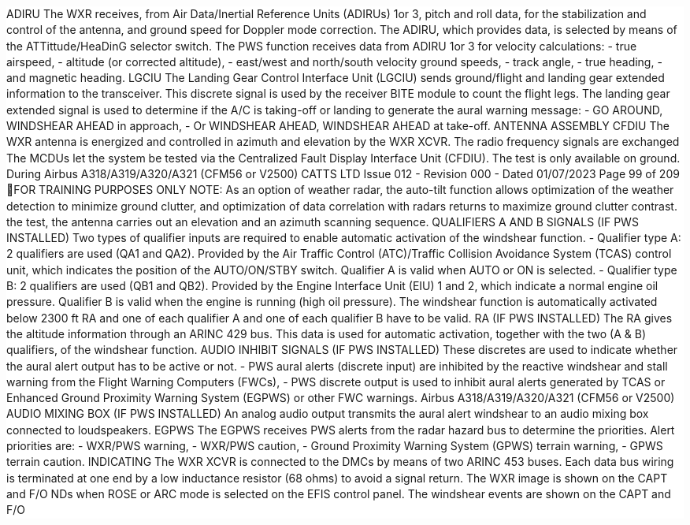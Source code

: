 ADIRU The WXR receives, from Air Data/Inertial Reference Units (ADIRUs)
1or 3, pitch and roll data, for the stabilization and control of the
antenna, and ground speed for Doppler mode correction. The ADIRU, which
provides data, is selected by means of the ATTittude/HeaDinG selector
switch. The PWS function receives data from ADIRU 1or 3 for velocity
calculations: - true airspeed, - altitude (or corrected altitude), -
east/west and north/south velocity ground speeds, - track angle, - true
heading, - and magnetic heading.
LGCIU The Landing Gear Control Interface Unit (LGCIU) sends
ground/flight and landing gear extended information to the transceiver.
This discrete signal is used by the receiver BITE module to count the
flight legs. The landing gear extended signal is used to determine if
the A/C is taking-off or landing to generate the aural warning
message: - GO AROUND, WINDSHEAR AHEAD in approach, - Or WINDSHEAR AHEAD,
WINDSHEAR AHEAD at take-off.
ANTENNA ASSEMBLY
CFDIU
The WXR antenna is energized and controlled in azimuth and elevation by
the WXR XCVR. The radio frequency signals are exchanged
The MCDUs let the system be tested via the Centralized Fault Display
Interface Unit (CFDIU). The test is only available on ground. During
Airbus A318/A319/A320/A321 (CFM56 or V2500)
CATTS LTD
Issue 012 - Revision 000 - Dated 01/07/2023 Page 99 of 209
FOR TRAINING PURPOSES ONLY
NOTE: As an option of weather radar, the auto-tilt function allows
optimization of the weather detection to minimize ground clutter, and
optimization of data correlation with radars returns to maximize ground
clutter contrast.
the test, the antenna carries out an elevation and an azimuth scanning
sequence.
QUALIFIERS A AND B SIGNALS (IF PWS INSTALLED) Two types of qualifier
inputs are required to enable automatic activation of the windshear
function. - Qualifier type A: 2 qualifiers are used (QA1 and QA2).
Provided by the Air Traffic Control (ATC)/Traffic Collision Avoidance
System (TCAS) control unit, which indicates the position of the
AUTO/ON/STBY switch. Qualifier A is valid when AUTO or ON is selected. -
Qualifier type B: 2 qualifiers are used (QB1 and QB2). Provided by the
Engine Interface Unit (EIU) 1 and 2, which indicate a normal engine oil
pressure. Qualifier B is valid when the engine is running (high oil
pressure). The windshear function is automatically activated below 2300
ft RA and one of each qualifier A and one of each qualifier B have to be
valid.
RA (IF PWS INSTALLED) The RA gives the altitude information through an
ARINC 429 bus. This data is used for automatic activation, together with
the two (A & B) qualifiers, of the windshear function.
AUDIO INHIBIT SIGNALS (IF PWS INSTALLED) These discretes are used to
indicate whether the aural alert output has to be active or not. - PWS
aural alerts (discrete input) are inhibited by the reactive windshear
and stall warning from the Flight Warning Computers (FWCs), - PWS
discrete output is used to inhibit aural alerts generated by TCAS or
Enhanced Ground Proximity Warning System (EGPWS) or other FWC warnings.
Airbus A318/A319/A320/A321 (CFM56 or V2500)
AUDIO MIXING BOX (IF PWS INSTALLED) An analog audio output transmits the
aural alert windshear to an audio mixing box connected to loudspeakers.
EGPWS The EGPWS receives PWS alerts from the radar hazard bus to
determine the priorities. Alert priorities are: - WXR/PWS warning, -
WXR/PWS caution, - Ground Proximity Warning System (GPWS) terrain
warning, - GPWS terrain caution.
INDICATING The WXR XCVR is connected to the DMCs by means of two ARINC
453 buses. Each data bus wiring is terminated at one end by a low
inductance resistor (68 ohms) to avoid a signal return. The WXR image is
shown on the CAPT and F/O NDs when ROSE or ARC mode is selected on the
EFIS control panel. The windshear events are shown on the CAPT and F/O